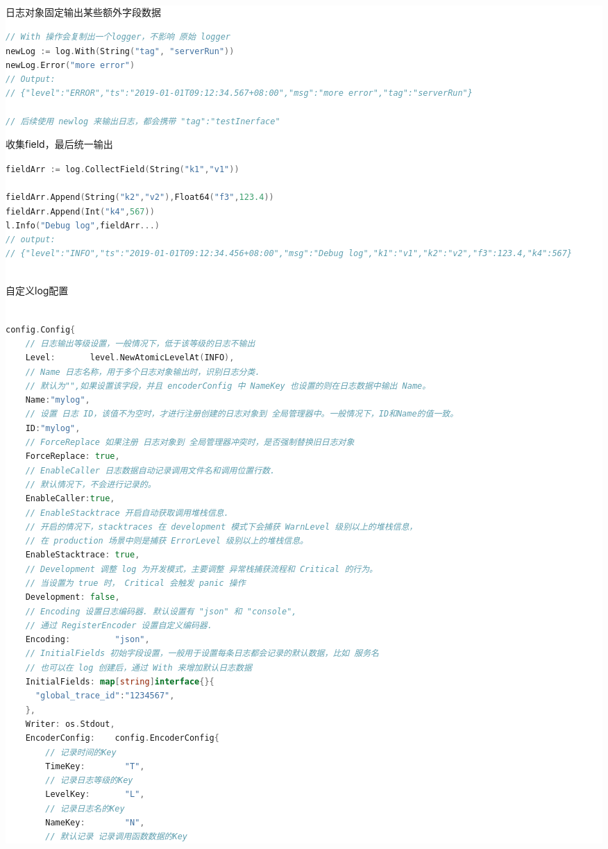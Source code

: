 日志对象固定输出某些额外字段数据

```go
// With 操作会复制出一个logger，不影响 原始 logger
newLog := log.With(String("tag", "serverRun"))
newLog.Error("more error")
// Output:
// {"level":"ERROR","ts":"2019-01-01T09:12:34.567+08:00","msg":"more error","tag":"serverRun"}

// 后续使用 newlog 来输出日志，都会携带 "tag":"testInerface"
```

收集field，最后统一输出
```go
fieldArr := log.CollectField(String("k1","v1"))

fieldArr.Append(String("k2","v2"),Float64("f3",123.4))
fieldArr.Append(Int("k4",567))
l.Info("Debug log",fieldArr...)
// output:
// {"level":"INFO","ts":"2019-01-01T09:12:34.456+08:00","msg":"Debug log","k1":"v1","k2":"v2","f3":123.4,"k4":567}
		
```

自定义log配置

```go

config.Config{
    // 日志输出等级设置，一般情况下，低于该等级的日志不输出
    Level:       level.NewAtomicLevelAt(INFO),
    // Name 日志名称，用于多个日志对象输出时，识别日志分类.
    // 默认为"",如果设置该字段，并且 encoderConfig 中 NameKey 也设置的则在日志数据中输出 Name。
    Name:"mylog",
    // 设置 日志 ID，该值不为空时，才进行注册创建的日志对象到 全局管理器中。一般情况下，ID和Name的值一致。
    ID:"mylog",
    // ForceReplace 如果注册 日志对象到 全局管理器冲突时，是否强制替换旧日志对象
    ForceReplace: true,
    // EnableCaller 日志数据自动记录调用文件名和调用位置行数.
    // 默认情况下，不会进行记录的。
    EnableCaller:true,
    // EnableStacktrace 开启自动获取调用堆栈信息.
    // 开启的情况下，stacktraces 在 development 模式下会捕获 WarnLevel 级别以上的堆栈信息，
    // 在 production 场景中则是捕获 ErrorLevel 级别以上的堆栈信息。
    EnableStacktrace: true,
    // Development 调整 log 为开发模式，主要调整 异常栈捕获流程和 Critical 的行为。
    // 当设置为 true 时， Critical 会触发 panic 操作
    Development: false,
    // Encoding 设置日志编码器. 默认设置有 "json" 和 "console",
    // 通过 RegisterEncoder 设置自定义编码器.
    Encoding:         "json",
    // InitialFields 初始字段设置，一般用于设置每条日志都会记录的默认数据，比如 服务名
    // 也可以在 log 创建后，通过 With 来增加默认日志数据
    InitialFields: map[string]interface{}{
      "global_trace_id":"1234567",
    },
    Writer: os.Stdout,
    EncoderConfig:    config.EncoderConfig{
        // 记录时间的Key
        TimeKey:        "T",
        // 记录日志等级的Key
        LevelKey:       "L",
        // 记录日志名的Key
        NameKey:        "N",
        // 默认记录 记录调用函数数据的Key
```